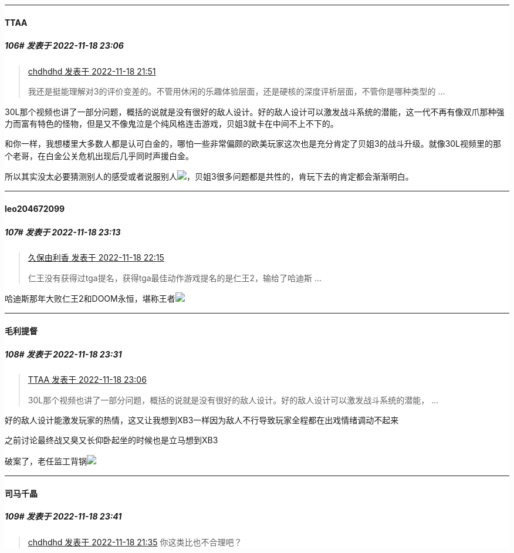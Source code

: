 

*****

####  TTAA  
##### 106#       发表于 2022-11-18 23:06

<blockquote><a href="httphttps://bbs.saraba1st.com/2b/forum.php?mod=redirect&amp;goto=findpost&amp;pid=58495037&amp;ptid=2105702" target="_blank">chdhdhd 发表于 2022-11-18 21:51</a>

我还是挺能理解对3的评价变差的。不管用休闲的乐趣体验层面，还是硬核的深度评析层面，不管你是哪种类型的 ...</blockquote>
30L那个视频也讲了一部分问题，概括的说就是没有很好的敌人设计。好的敌人设计可以激发战斗系统的潜能，这一代不再有像双爪那种强力而富有特色的怪物，但是又不像鬼泣是个纯风格连击游戏，贝姐3就卡在中间不上不下的。

和你一样，我想楼里大多数人都是认可白金的，哪怕一些非常偏颇的欧美玩家这次也是充分肯定了贝姐3的战斗升级。就像30L视频里的那个老哥，在白金公关危机出现后几乎同时声援白金。

所以其实没太必要猜测别人的感受或者说服别人<img src="https://static.saraba1st.com/image/smiley/face2017/066.png" referrerpolicy="no-referrer">，贝姐3很多问题都是共性的，肯玩下去的肯定都会渐渐明白。

*****

####  leo204672099  
##### 107#       发表于 2022-11-18 23:13

<blockquote><a href="httphttps://bbs.saraba1st.com/2b/forum.php?mod=redirect&amp;goto=findpost&amp;pid=58495457&amp;ptid=2105702" target="_blank">久保由利香 发表于 2022-11-18 22:15</a>

仁王没有获得过tga提名，获得tga最佳动作游戏提名的是仁王2，输给了哈迪斯 ...</blockquote>
哈迪斯那年大败仁王2和DOOM永恒，堪称王者<img src="https://static.saraba1st.com/image/smiley/face2017/067.png" referrerpolicy="no-referrer">



*****

####  毛利提督  
##### 108#       发表于 2022-11-18 23:31

<blockquote><a href="httphttps://bbs.saraba1st.com/2b/forum.php?mod=redirect&amp;goto=findpost&amp;pid=58496358&amp;ptid=2105702" target="_blank">TTAA 发表于 2022-11-18 23:06</a>

30L那个视频也讲了一部分问题，概括的说就是没有很好的敌人设计。好的敌人设计可以激发战斗系统的潜能， ...</blockquote>
好的敌人设计能激发玩家的热情，这又让我想到XB3一样因为敌人不行导致玩家全程都在出戏情绪调动不起来

之前讨论最终战又臭又长仰卧起坐的时候也是立马想到XB3

破案了，老任监工背锅<img src="https://static.saraba1st.com/image/smiley/face2017/067.png" referrerpolicy="no-referrer">



*****

####  司马千晶  
##### 109#       发表于 2022-11-18 23:41

<blockquote><a href="httphttps://bbs.saraba1st.com/2b/forum.php?mod=redirect&amp;goto=findpost&amp;pid=58494824&amp;ptid=2105702" target="_blank">chdhdhd 发表于 2022-11-18 21:35</a>
你这类比也不合理吧？
